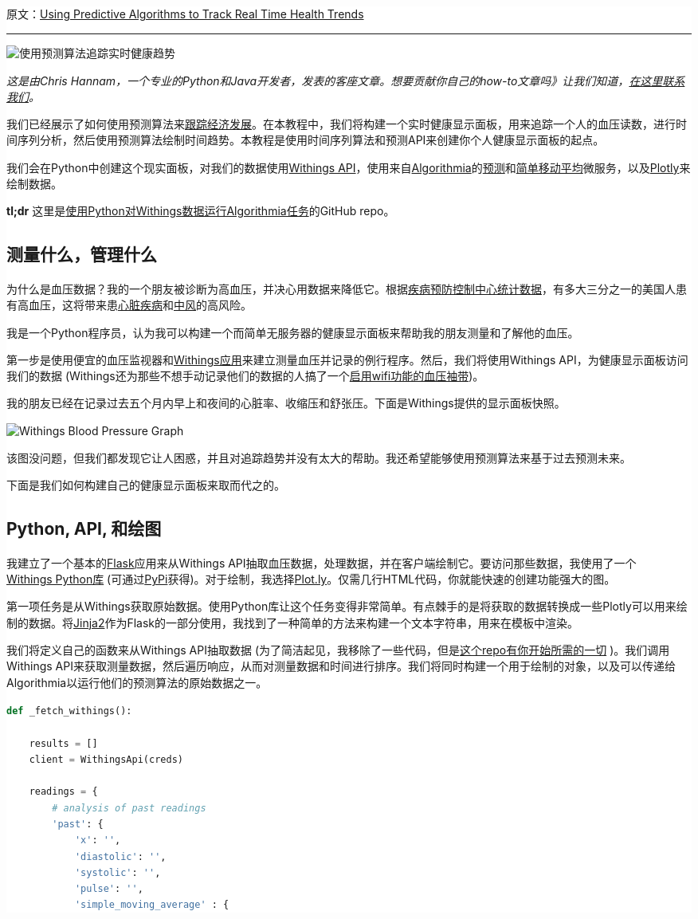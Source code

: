 原文：[Using Predictive Algorithms to Track Real Time Health Trends](http://blog.algorithmia.com/predictive-algorithms-track-real-time-health-trends/)

--- 

![使用预测算法追踪实时健康趋势](http://blog.algorithmia.com/wp-content/uploads/2016/08/predictive-algorithm-dashboard.jpg)

_这是由Chris Hannam，一个专业的Python和Java开发者，发表的客座文章。想要贡献你自己的how-to文章吗》让我们知道，[在这里联系我们](https://algorithmia.com/contact)。_

我们已经展示了如何使用预测算法来[跟踪经济发展](http://blog.algorithmia.com/2015/05/tracking-economic-development-with-open-data-and/)。在本教程中，我们将构建一个实时健康显示面板，用来追踪一个人的血压读数，进行时间序列分析，然后使用预测算法绘制时间趋势。本教程是使用时间序列算法和预测API来创建你个人健康显示面板的起点。

我们会在Python中创建这个现实面板，对我们的数据使用[Withings API](http://oauth.withings.com/api)，使用来自[Algorithmia](https://algorithmia.com/)的[预测](https://algorithmia.com/algorithms/TimeSeries/Forecast)和[简单移动平均](https://algorithmia.com/algorithms/TimeSeries/SimpleMovingAverage)微服务，以及[Plotly](https://plot.ly?ref=algorithmia)来绘制数据。

**tl;dr** 这里是[使用Python对Withings数据运行Algorithmia任务](https://github.com/bassdread/AlgorithmiaWithWithings)的GitHub repo。

## 测量什么，管理什么

为什么是血压数据？我的一个朋友被诊断为高血压，并决心用数据来降低它。根据[疾病预防控制中心统计数据](http://www.cdc.gov/dhdsp/data_statistics/fact_sheets/fs_bloodpressure.htm)，有多大三分之一的美国人患有高血压，这将带来患[心脏疾病](http://www.cdc.gov/heartdisease)和[中风](http://www.cdc.gov/stroke)的高风险。

我是一个Python程序员，认为我可以构建一个而简单无服务器的健康显示面板来帮助我的朋友测量和了解他的血压。

第一步是使用便宜的血压监视器和[Withings应用](https://play.google.com/store/apps/details?id=com.withings.wiscale2)来建立测量血压并记录的例行程序。然后，我们将使用Withings API，为健康显示面板访问我们的数据 (Withings还为那些不想手动记录他们的数据的人搞了一个[启用wifi功能的血压袖带](https://www.withings.com/us/en/products/blood-pressure-monitor))。

我的朋友已经在记录过去五个月内早上和夜间的心脏率、收缩压和舒张压。下面是Withings提供的显示面板快照。

![Withings Blood Pressure Graph](http://blog.algorithmia.com/wp-content/uploads/2016/08/Screen-Shot-2016-07-26-at-13.15.17.png)

该图没问题，但我们都发现它让人困惑，并且对追踪趋势并没有太大的帮助。我还希望能够使用预测算法来基于过去预测未来。

下面是我们如何构建自己的健康显示面板来取而代之的。

## Python, API, 和绘图

我建立了一个基本的[Flask](http://flask.pocoo.org/)应用来从Withings API抽取血压数据，处理数据，并在客户端绘制它。要访问那些数据，我使用了一个[Withings Python库](https://github.com/maximebf/python-withings) (可通过[PyPi](https://pypi.python.org/pypi/withings/0.3)获得)。对于绘制，我选择[Plot.ly](https://plot.ly/)。仅需几行HTML代码，你就能快速的创建功能强大的图。

第一项任务是从Withings获取原始数据。使用Python库让这个任务变得非常简单。有点棘手的是将获取的数据转换成一些Plotly可以用来绘制的数据。将[Jinja2](http://jinja.pocoo.org/docs/dev/)作为Flask的一部分使用，我找到了一种简单的方法来构建一个文本字符串，用来在模板中渲染。

我们将定义自己的函数来从Withings API抽取数据 (为了简洁起见，我移除了一些代码，但是[这个repo有你开始所需的一切](https://github.com/bassdread/AlgorithmiaWithWithings) )。我们调用Withings API来获取测量数据，然后遍历响应，从而对测量数据和时间进行排序。我们将同时构建一个用于绘制的对象，以及可以传递给Algorithmia以运行他们的预测算法的原始数据之一。

```python
def _fetch_withings():

    results = []
    client = WithingsApi(creds)

    readings = {
        # analysis of past readings
        'past': {
            'x': '',
            'diastolic': '',
            'systolic': '',
            'pulse': '',
            'simple_moving_average' : {
```